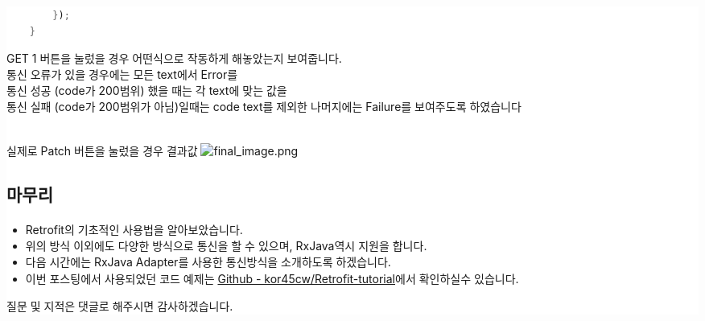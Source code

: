 ```java
        });
    }
```
GET 1 버튼을 눌렀을 경우 어떤식으로 작동하게 해놓았는지 보여줍니다.<br>
통신 오류가 있을 경우에는 모든 text에서 Error를<br>
통신 성공 (code가 200범위) 했을 때는 각 text에 맞는 값을 <br>
통신 실패 (code가 200범위가 아님)일때는 code text를 제외한 나머지에는 Failure를 보여주도록 하였습니다 <br><br>

실제로 Patch 버튼을 눌렀을 경우 결과값
![final_image.png](https://raw.githubusercontent.com/kor45cw/Retrofit-tutorial/master/output.png)

## 마무리
* Retrofit의 기초적인 사용법을 알아보았습니다.
* 위의 방식 이외에도 다양한 방식으로 통신을 할 수 있으며, RxJava역시 지원을 합니다.
* 다음 시간에는 RxJava Adapter를 사용한 통신방식을 소개하도록 하겠습니다.
* 이번 포스팅에서 사용되었던 코드 예제는 [Github - kor45cw/Retrofit-tutorial](https://github.com/kor45cw/Retrofit-tutorial)에서 확인하실수 있습니다.

질문 및 지적은 댓글로 해주시면 감사하겠습니다.
